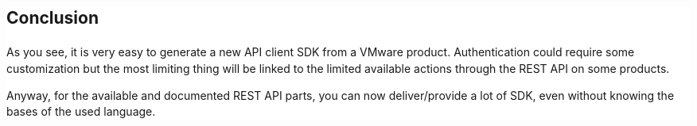 ## Conclusion

As you see, it is very easy to generate a new API client SDK from a VMware product. Authentication could require some customization but the most limiting thing will be linked to the limited available actions through the REST API on some products.

Anyway, for the available and documented REST API parts, you can now deliver/provide a lot of SDK, even without knowing the bases of the used language.